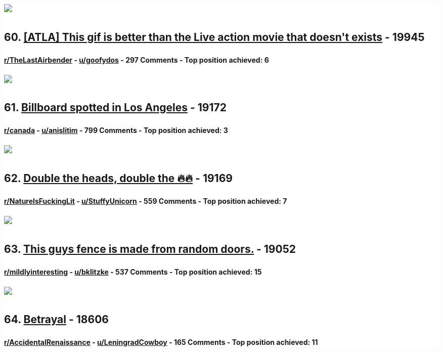 <a href="https://i.redd.it/58ox300gvagz.jpg"><img src="https://b.thumbs.redditmedia.com/lPepgpH6TJygKfLFlAaa5h_7eII1ZXtiDGy9VwOuW0A.jpg"></img></a>

## 60. [[ATLA] This gif is better than the Live action movie that doesn't exists](http://reddit.com/r/TheLastAirbender/comments/6ua2z0/atla_this_gif_is_better_than_the_live_action/) - 19945
#### [r/TheLastAirbender](http://reddit.com/r/TheLastAirbender) - [u/goofydos](http://reddit.com/u/goofydos) - 297 Comments - Top position achieved: 6

<a href="http://i.imgur.com/v4MfeZK.gif"><img src="https://b.thumbs.redditmedia.com/h2yP7nlu98wFf23cKtyUuukaTSB4rvVMvkH3aIAZRCw.jpg"></img></a>

## 61. [Billboard spotted in Los Angeles](http://reddit.com/r/canada/comments/6u6bxn/billboard_spotted_in_los_angeles/) - 19172
#### [r/canada](http://reddit.com/r/canada) - [u/anislitim](http://reddit.com/u/anislitim) - 799 Comments - Top position achieved: 3

<a href="https://i.redd.it/trk3q6yqy6gz.png"><img src="https://a.thumbs.redditmedia.com/tXfMZL2qc7SymUk8HrgLsm5lI5OImcZZtT4iSGsClO0.jpg"></img></a>

## 62. [Double the heads, double the 🔥🔥](http://reddit.com/r/NatureIsFuckingLit/comments/6ua82g/double_the_heads_double_the/) - 19169
#### [r/NatureIsFuckingLit](http://reddit.com/r/NatureIsFuckingLit) - [u/StuffyUnicorn](http://reddit.com/u/StuffyUnicorn) - 559 Comments - Top position achieved: 7

<a href="http://i.imgur.com/iabZgYf.gifv"><img src="https://b.thumbs.redditmedia.com/2ZRnSN1rEMhZYqIQvxQwTsVuTUyNDyaW8xvrzLUHTsY.jpg"></img></a>

## 63. [This guys fence is made from random doors.](http://reddit.com/r/mildlyinteresting/comments/6u7ggx/this_guys_fence_is_made_from_random_doors/) - 19052
#### [r/mildlyinteresting](http://reddit.com/r/mildlyinteresting) - [u/bklitzke](http://reddit.com/u/bklitzke) - 537 Comments - Top position achieved: 15

<a href="https://i.redd.it/aornx24108gz.jpg"><img src="https://b.thumbs.redditmedia.com/09N6QE7Fh15AmOGrZbEHrQ7bvGxg0QMoicVVMtop3vs.jpg"></img></a>

## 64. [Betrayal](http://reddit.com/r/AccidentalRenaissance/comments/6ub68u/betrayal/) - 18606
#### [r/AccidentalRenaissance](http://reddit.com/r/AccidentalRenaissance) - [u/LeningradCowboy](http://reddit.com/u/LeningradCowboy) - 165 Comments - Top position achieved: 11
